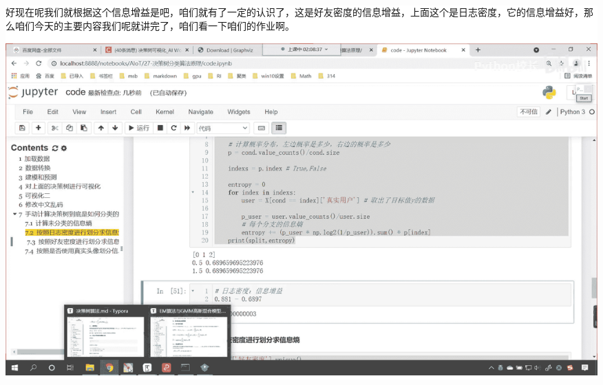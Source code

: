 
好现在呢我们就根据这个信息增益是吧，咱们就有了一定的认识了，这是好友密度的信息增益，上面这个是日志密度，它的信息增益好，那么咱们今天的主要内容我们呢就讲完了，咱们看一下咱们的作业啊。



![](img/6a1e31f3c1e7d927494a6a9d298dde67_62.png)